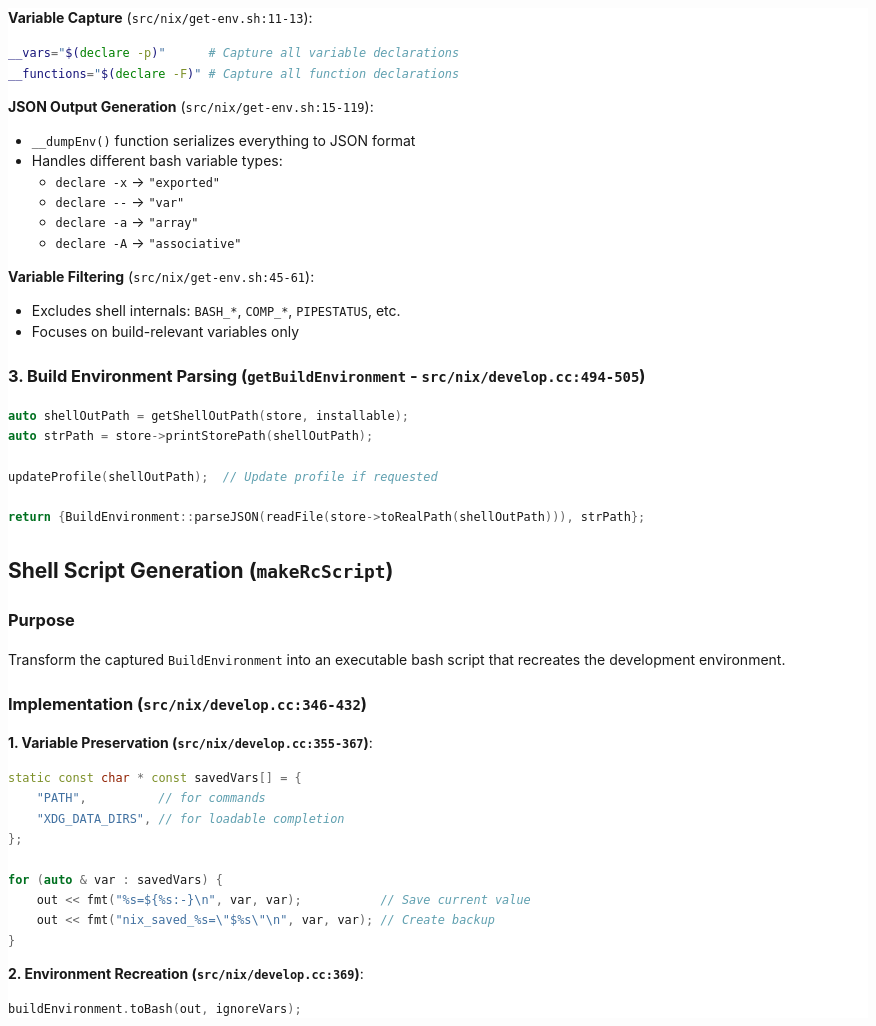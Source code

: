 **Variable Capture** (`src/nix/get-env.sh:11-13`):
```bash
__vars="$(declare -p)"      # Capture all variable declarations
__functions="$(declare -F)" # Capture all function declarations
```

**JSON Output Generation** (`src/nix/get-env.sh:15-119`):
- `__dumpEnv()` function serializes everything to JSON format
- Handles different bash variable types:
  - `declare -x` → `"exported"` 
  - `declare --` → `"var"`
  - `declare -a` → `"array"`
  - `declare -A` → `"associative"`

**Variable Filtering** (`src/nix/get-env.sh:45-61`):
- Excludes shell internals: `BASH_*`, `COMP_*`, `PIPESTATUS`, etc.
- Focuses on build-relevant variables only

### 3. Build Environment Parsing (`getBuildEnvironment` - `src/nix/develop.cc:494-505`)

```cpp
auto shellOutPath = getShellOutPath(store, installable);
auto strPath = store->printStorePath(shellOutPath);

updateProfile(shellOutPath);  // Update profile if requested

return {BuildEnvironment::parseJSON(readFile(store->toRealPath(shellOutPath))), strPath};
```

## Shell Script Generation (`makeRcScript`)

### Purpose 
Transform the captured `BuildEnvironment` into an executable bash script that recreates the development environment.

### Implementation (`src/nix/develop.cc:346-432`)

**1. Variable Preservation (`src/nix/develop.cc:355-367`)**:
```cpp
static const char * const savedVars[] = {
    "PATH",          // for commands  
    "XDG_DATA_DIRS", // for loadable completion
};

for (auto & var : savedVars) {
    out << fmt("%s=${%s:-}\n", var, var);           // Save current value
    out << fmt("nix_saved_%s=\"$%s\"\n", var, var); // Create backup
}
```

**2. Environment Recreation (`src/nix/develop.cc:369`)**:
```cpp
buildEnvironment.toBash(out, ignoreVars);
```
